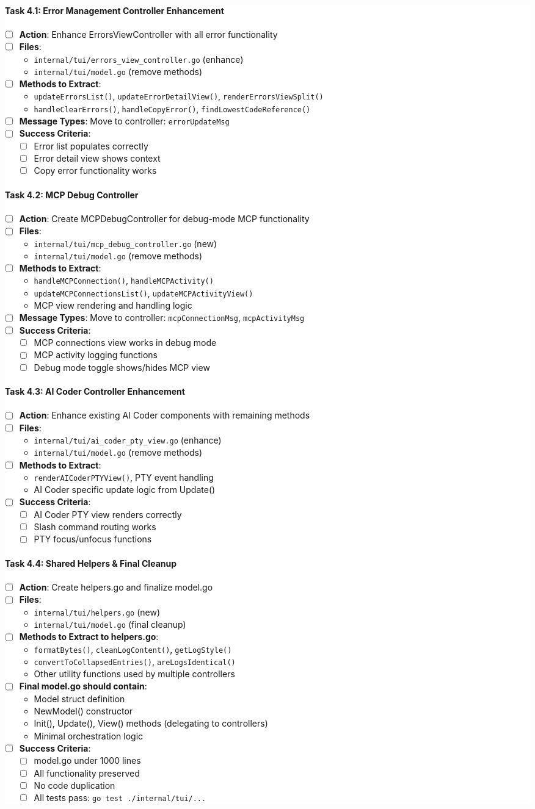 #### Task 4.1: Error Management Controller Enhancement
- [ ] **Action**: Enhance ErrorsViewController with all error functionality
- [ ] **Files**:
  - `internal/tui/errors_view_controller.go` (enhance)
  - `internal/tui/model.go` (remove methods)
- [ ] **Methods to Extract**:
  - `updateErrorsList()`, `updateErrorDetailView()`, `renderErrorsViewSplit()`
  - `handleClearErrors()`, `handleCopyError()`, `findLowestCodeReference()`
- [ ] **Message Types**: Move to controller: `errorUpdateMsg`
- [ ] **Success Criteria**:
  - [ ] Error list populates correctly
  - [ ] Error detail view shows context
  - [ ] Copy error functionality works

#### Task 4.2: MCP Debug Controller
- [ ] **Action**: Create MCPDebugController for debug-mode MCP functionality
- [ ] **Files**:
  - `internal/tui/mcp_debug_controller.go` (new)
  - `internal/tui/model.go` (remove methods)
- [ ] **Methods to Extract**:
  - `handleMCPConnection()`, `handleMCPActivity()`
  - `updateMCPConnectionsList()`, `updateMCPActivityView()`
  - MCP view rendering and handling logic
- [ ] **Message Types**: Move to controller: `mcpConnectionMsg`, `mcpActivityMsg`
- [ ] **Success Criteria**:
  - [ ] MCP connections view works in debug mode
  - [ ] MCP activity logging functions
  - [ ] Debug mode toggle shows/hides MCP view

#### Task 4.3: AI Coder Controller Enhancement
- [ ] **Action**: Enhance existing AI Coder components with remaining methods
- [ ] **Files**:
  - `internal/tui/ai_coder_pty_view.go` (enhance)
  - `internal/tui/model.go` (remove methods)
- [ ] **Methods to Extract**:
  - `renderAICoderPTYView()`, PTY event handling
  - AI Coder specific update logic from Update()
- [ ] **Success Criteria**:
  - [ ] AI Coder PTY view renders correctly
  - [ ] Slash command routing works
  - [ ] PTY focus/unfocus functions

#### Task 4.4: Shared Helpers & Final Cleanup
- [ ] **Action**: Create helpers.go and finalize model.go
- [ ] **Files**:
  - `internal/tui/helpers.go` (new)
  - `internal/tui/model.go` (final cleanup)
- [ ] **Methods to Extract to helpers.go**:
  - `formatBytes()`, `cleanLogContent()`, `getLogStyle()`
  - `convertToCollapsedEntries()`, `areLogsIdentical()`
  - Other utility functions used by multiple controllers
- [ ] **Final model.go should contain**:
  - Model struct definition
  - NewModel() constructor
  - Init(), Update(), View() methods (delegating to controllers)
  - Minimal orchestration logic
- [ ] **Success Criteria**:
  - [ ] model.go under 1000 lines
  - [ ] All functionality preserved
  - [ ] No code duplication
  - [ ] All tests pass: `go test ./internal/tui/...`

